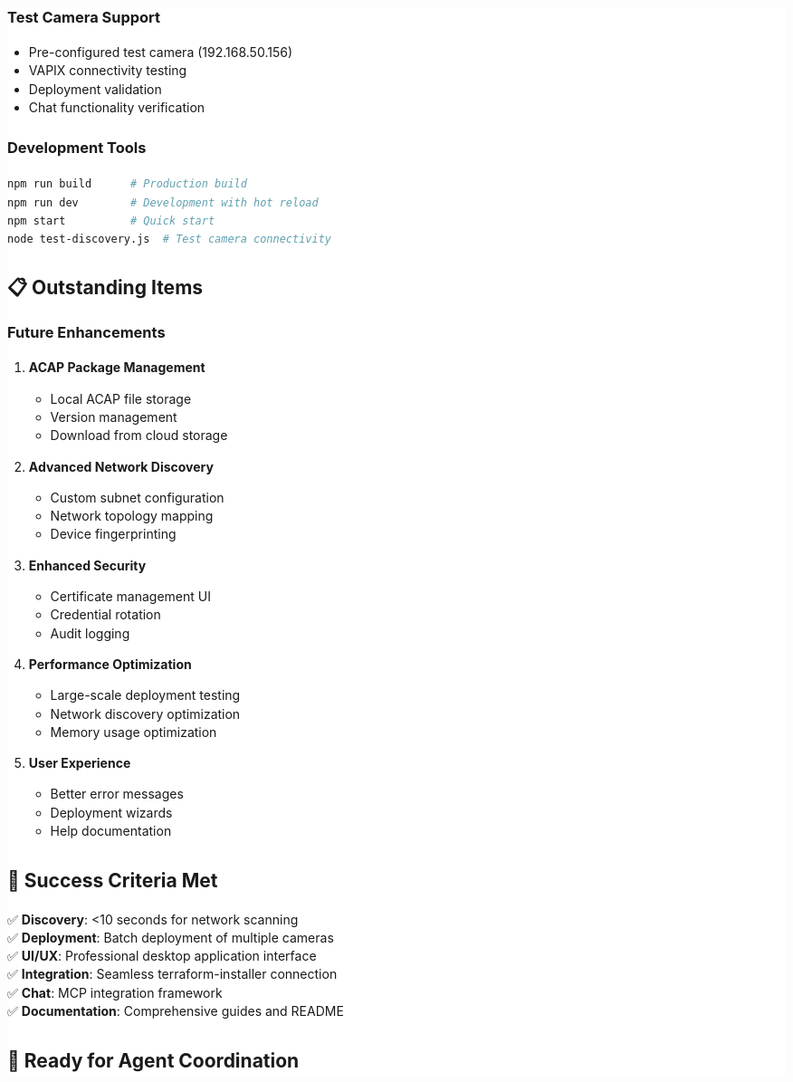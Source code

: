 ### **Test Camera Support**
- Pre-configured test camera (192.168.50.156)
- VAPIX connectivity testing
- Deployment validation
- Chat functionality verification

### **Development Tools**
```bash
npm run build      # Production build
npm run dev        # Development with hot reload
npm start          # Quick start
node test-discovery.js  # Test camera connectivity
```

## 📋 **Outstanding Items**

### **Future Enhancements**
1. **ACAP Package Management**
   - Local ACAP file storage
   - Version management
   - Download from cloud storage

2. **Advanced Network Discovery**
   - Custom subnet configuration
   - Network topology mapping
   - Device fingerprinting

3. **Enhanced Security**
   - Certificate management UI
   - Credential rotation
   - Audit logging

4. **Performance Optimization**
   - Large-scale deployment testing
   - Network discovery optimization
   - Memory usage optimization

5. **User Experience**
   - Better error messages
   - Deployment wizards
   - Help documentation

## 🎯 **Success Criteria Met**

✅ **Discovery**: <10 seconds for network scanning  
✅ **Deployment**: Batch deployment of multiple cameras  
✅ **UI/UX**: Professional desktop application interface  
✅ **Integration**: Seamless terraform-installer connection  
✅ **Chat**: MCP integration framework  
✅ **Documentation**: Comprehensive guides and README  

## 🚀 **Ready for Agent Coordination**
